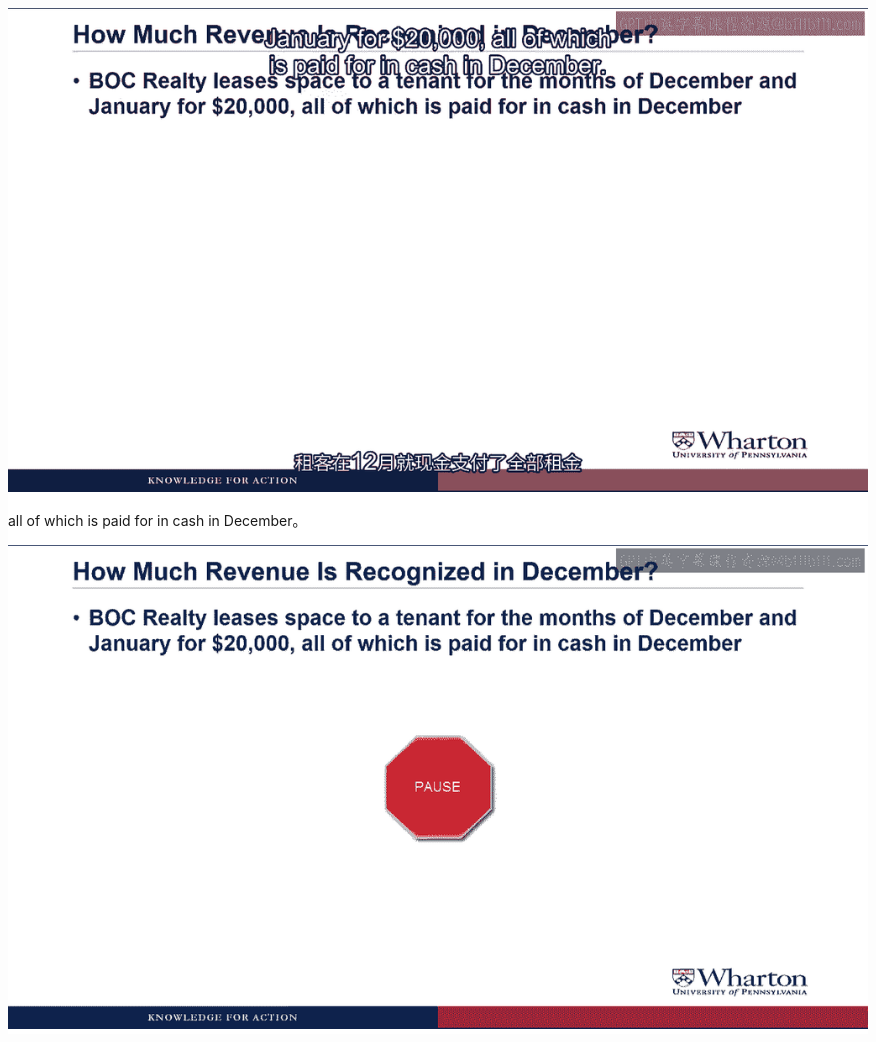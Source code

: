 ![](img/7a60fe1c518a825141fe942f8e8bb459_164.png)

all of which is paid for in cash in December。

![](img/7a60fe1c518a825141fe942f8e8bb459_166.png)
